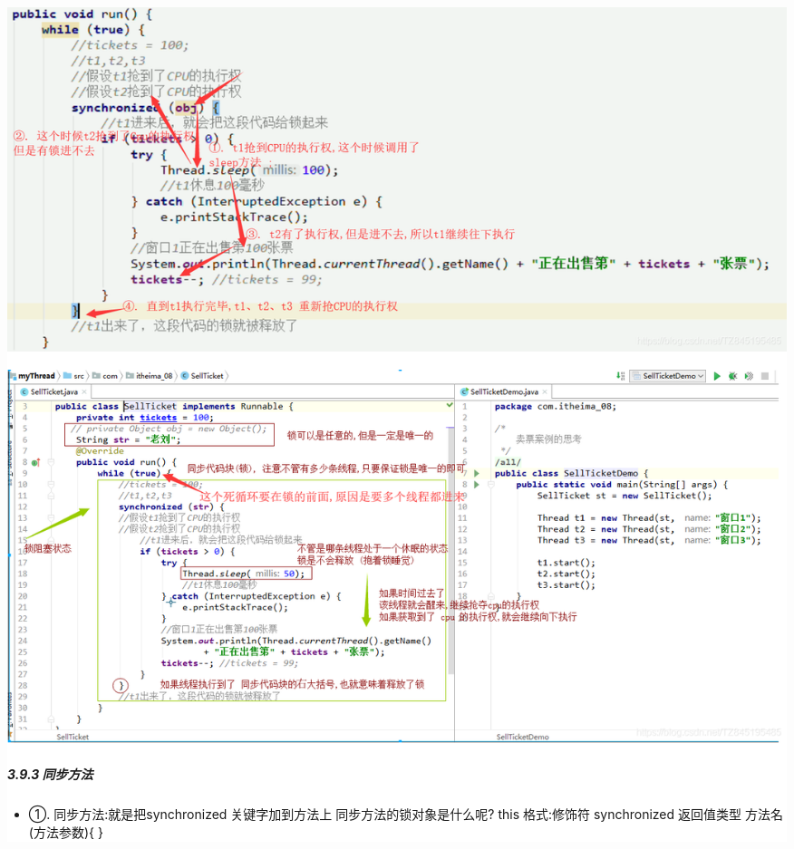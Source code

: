 ![27](./images/27.png)

![28](./images/28.png)

##### 3.9.3 同步方法

- ①. 同步方法:就是把synchronized 关键字加到方法上
  同步方法的锁对象是什么呢? this
  格式:修饰符 synchronized 返回值类型 方法名(方法参数){ }
